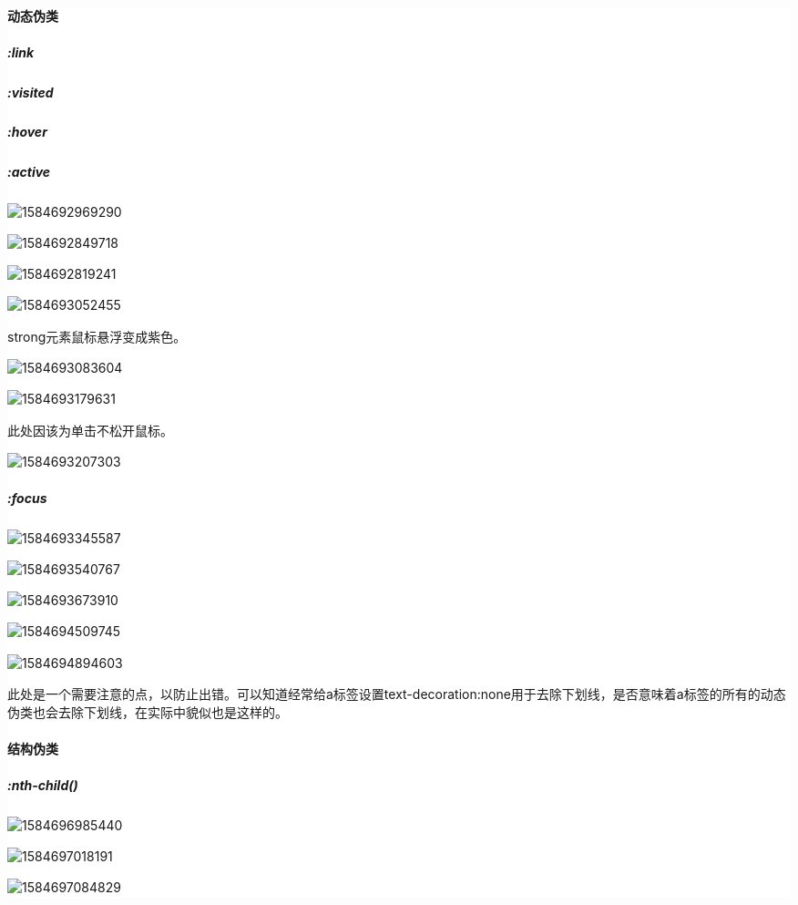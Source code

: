 #### 动态伪类

##### :link

##### :visited

##### :hover

##### :active

![1584692969290](D:\documents\Typora\HTML元素的补充笔记.assets\1584692969290.png)

![1584692849718](D:\documents\Typora\HTML元素的补充笔记.assets\1584692849718.png)

![1584692819241](D:\documents\Typora\HTML元素的补充笔记.assets\1584692819241.png)

![1584693052455](D:\documents\Typora\HTML元素的补充笔记.assets\1584693052455.png)

strong元素鼠标悬浮变成紫色。

![1584693083604](D:\documents\Typora\HTML元素的补充笔记.assets\1584693083604.png)

![1584693179631](D:\documents\Typora\HTML元素的补充笔记.assets\1584693179631.png)

此处因该为单击不松开鼠标。

![1584693207303](D:\documents\Typora\HTML元素的补充笔记.assets\1584693207303.png)

##### :focus

![1584693345587](D:\documents\Typora\HTML元素的补充笔记.assets\1584693345587.png)

![1584693540767](D:\documents\Typora\HTML元素的补充笔记.assets\1584693540767.png)

![1584693673910](D:\documents\Typora\HTML元素的补充笔记.assets\1584693673910.png)

![1584694509745](D:\documents\Typora\HTML元素的补充笔记.assets\1584694509745.png)

![1584694894603](D:\documents\Typora\HTML元素的补充笔记.assets\1584694894603.png)

此处是一个需要注意的点，以防止出错。可以知道经常给a标签设置text-decoration:none用于去除下划线，是否意味着a标签的所有的动态伪类也会去除下划线，在实际中貌似也是这样的。

#### 结构伪类

##### :nth-child()

![1584696985440](D:\documents\Typora\HTML元素的补充笔记.assets\1584696985440.png)

![1584697018191](D:\documents\Typora\HTML元素的补充笔记.assets\1584697018191.png)

![1584697084829](D:\documents\Typora\HTML元素的补充笔记.assets\1584697084829.png)
